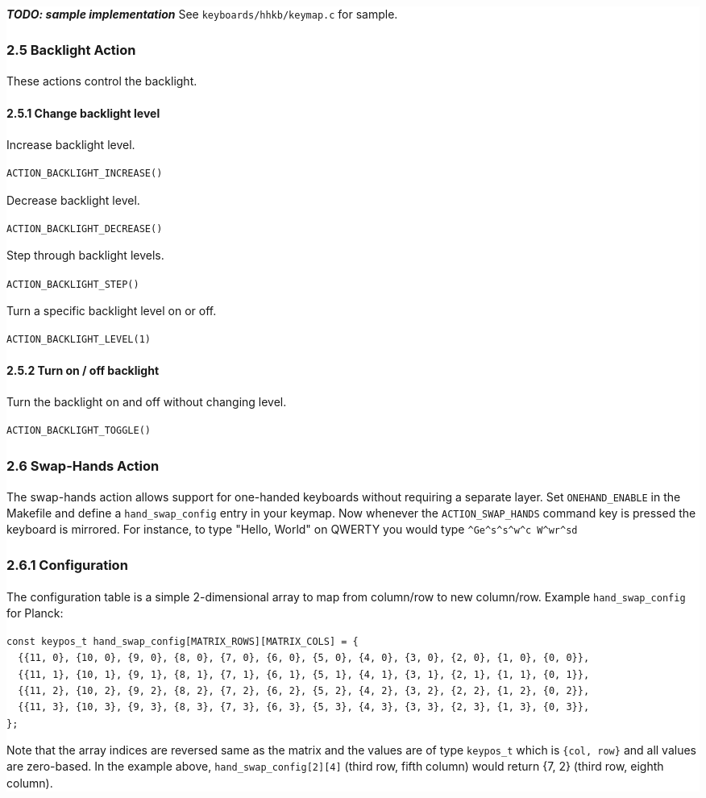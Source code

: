 ***TODO: sample implementation***
See `keyboards/hhkb/keymap.c` for sample.



### 2.5 Backlight Action
These actions control the backlight.

#### 2.5.1 Change backlight level
Increase backlight level.

    ACTION_BACKLIGHT_INCREASE()

Decrease backlight level.

    ACTION_BACKLIGHT_DECREASE()

Step through backlight levels.

    ACTION_BACKLIGHT_STEP()

Turn a specific backlight level on or off.

    ACTION_BACKLIGHT_LEVEL(1)

#### 2.5.2 Turn on / off backlight
Turn the backlight on and off without changing level.

    ACTION_BACKLIGHT_TOGGLE()



### 2.6 Swap-Hands Action
The swap-hands action allows support for one-handed keyboards without requiring a separate layer. Set `ONEHAND_ENABLE` in the Makefile and define a `hand_swap_config` entry in your keymap. Now whenever the `ACTION_SWAP_HANDS` command key is pressed the keyboard is mirrored. For instance, to type "Hello, World" on QWERTY you would type `^Ge^s^s^w^c W^wr^sd`

### 2.6.1 Configuration
The configuration table is a simple 2-dimensional array to map from column/row to new column/row. Example `hand_swap_config` for Planck:

```
const keypos_t hand_swap_config[MATRIX_ROWS][MATRIX_COLS] = {
  {{11, 0}, {10, 0}, {9, 0}, {8, 0}, {7, 0}, {6, 0}, {5, 0}, {4, 0}, {3, 0}, {2, 0}, {1, 0}, {0, 0}},
  {{11, 1}, {10, 1}, {9, 1}, {8, 1}, {7, 1}, {6, 1}, {5, 1}, {4, 1}, {3, 1}, {2, 1}, {1, 1}, {0, 1}},
  {{11, 2}, {10, 2}, {9, 2}, {8, 2}, {7, 2}, {6, 2}, {5, 2}, {4, 2}, {3, 2}, {2, 2}, {1, 2}, {0, 2}},
  {{11, 3}, {10, 3}, {9, 3}, {8, 3}, {7, 3}, {6, 3}, {5, 3}, {4, 3}, {3, 3}, {2, 3}, {1, 3}, {0, 3}},
};
```

Note that the array indices are reversed same as the matrix and the values are of type `keypos_t` which is `{col, row}` and all values are zero-based. In the example above, `hand_swap_config[2][4]` (third row, fifth column) would return {7, 2} (third row, eighth column).


[HID_usage]: http://www.usb.org/developers/hidpage/Hut1_12v2.pdf
[dual_role]: http://en.wikipedia.org/wiki/Modifier_key#Dual-role_keys
